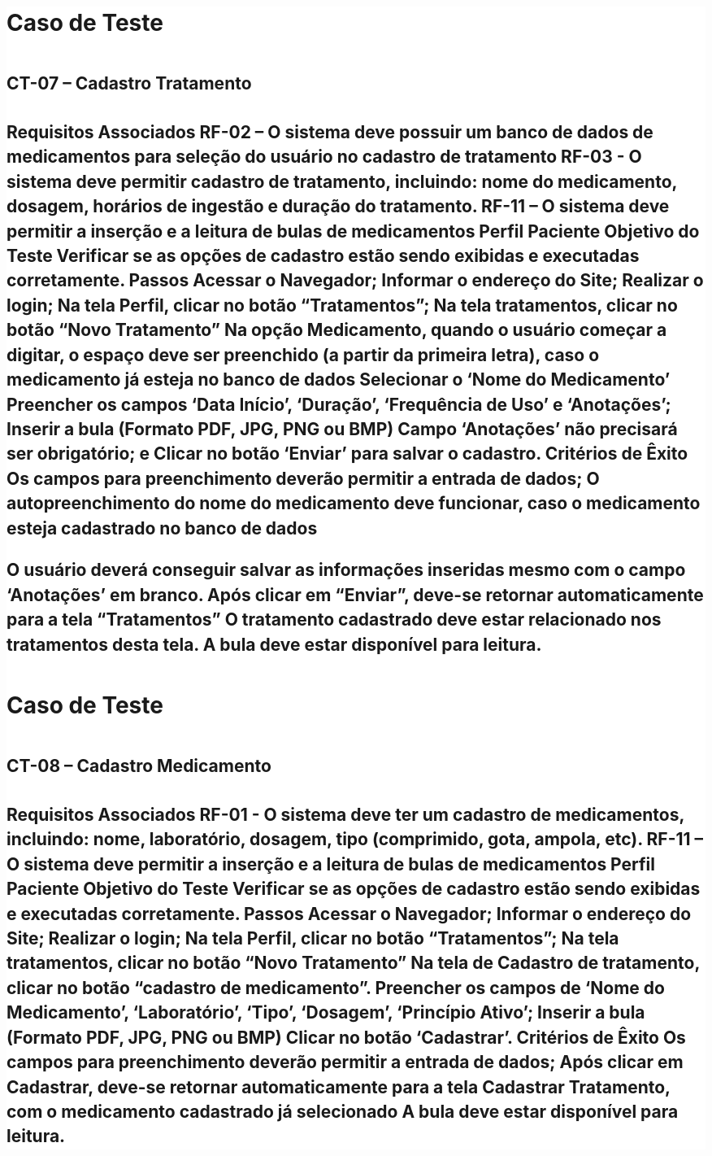 

<h1>Caso de Teste<h1>
<h2>CT-07 – Cadastro Tratamento<h2>
Requisitos Associados
RF-02 – O sistema deve possuir um banco de dados de medicamentos para seleção do usuário no cadastro de tratamento
RF-03 - O sistema deve permitir cadastro de tratamento, incluindo: nome do medicamento, dosagem, horários de ingestão e duração do tratamento.
RF-11 – O sistema deve permitir a inserção e a leitura de bulas de medicamentos
Perfil
Paciente
Objetivo do Teste
Verificar se as opções de cadastro estão sendo exibidas e executadas corretamente.
Passos
Acessar o Navegador;
Informar o endereço do Site;
Realizar o login;
Na tela Perfil, clicar no botão “Tratamentos”;
Na tela tratamentos, clicar no botão “Novo Tratamento”
Na opção Medicamento, quando o usuário começar a digitar, o espaço deve ser preenchido (a partir da primeira letra), caso o medicamento já esteja no banco de dados
Selecionar o ‘Nome do Medicamento’
Preencher os campos ‘Data Início’, ‘Duração’, ‘Frequência de Uso’ e ‘Anotações’;
Inserir a bula (Formato PDF, JPG, PNG ou BMP)
 Campo ‘Anotações’ não precisará ser obrigatório; e
 Clicar no botão ‘Enviar’ para salvar o cadastro.
Critérios de Êxito
Os campos para preenchimento deverão permitir a entrada de dados;
O autopreenchimento do nome do medicamento deve funcionar, caso o medicamento esteja cadastrado no banco de dados


O usuário deverá conseguir salvar as informações inseridas mesmo com o campo ‘Anotações’ em branco.
Após clicar em “Enviar”, deve-se retornar automaticamente para a tela “Tratamentos”
O tratamento cadastrado deve estar relacionado nos tratamentos desta tela.
A bula deve estar disponível para leitura.



<h1>Caso de Teste<h1>
<h2>CT-08 – Cadastro Medicamento<h2>
 Requisitos Associados
RF-01 - O sistema deve ter um cadastro de medicamentos, incluindo: nome, laboratório, dosagem, tipo (comprimido, gota, ampola, etc).
RF-11 – O sistema deve permitir a inserção e a leitura de bulas de medicamentos
Perfil
Paciente
Objetivo do Teste
Verificar se as opções de cadastro estão sendo exibidas e executadas corretamente.
Passos
Acessar o Navegador;
Informar o endereço do Site;
Realizar o login;
Na tela Perfil, clicar no botão “Tratamentos”;
Na tela tratamentos, clicar no botão “Novo Tratamento”
Na tela de Cadastro de tratamento, clicar no botão “cadastro de medicamento”.
Preencher os campos de ‘Nome do Medicamento’, ‘Laboratório’, ‘Tipo’, ‘Dosagem’, ‘Princípio Ativo’;
Inserir a bula (Formato PDF, JPG, PNG ou BMP)
Clicar no botão ‘Cadastrar’.
Critérios de Êxito
Os campos para preenchimento deverão permitir a entrada de dados;
Após clicar em Cadastrar, deve-se retornar automaticamente para a tela Cadastrar Tratamento, com o medicamento cadastrado já selecionado
A bula deve estar disponível para leitura.
